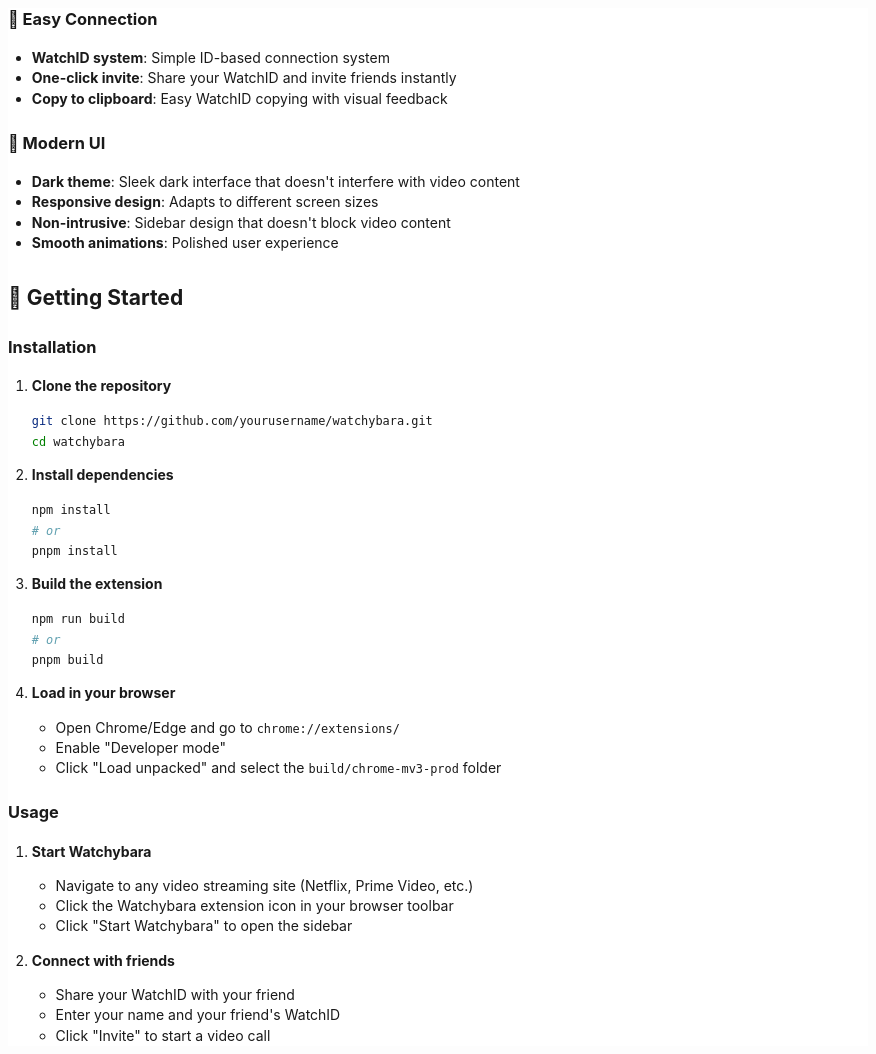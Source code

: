 ### 🎯 Easy Connection

- **WatchID system**: Simple ID-based connection system
- **One-click invite**: Share your WatchID and invite friends instantly
- **Copy to clipboard**: Easy WatchID copying with visual feedback

### 🎨 Modern UI

- **Dark theme**: Sleek dark interface that doesn't interfere with video content
- **Responsive design**: Adapts to different screen sizes
- **Non-intrusive**: Sidebar design that doesn't block video content
- **Smooth animations**: Polished user experience

## 🚀 Getting Started

### Installation

1. **Clone the repository**

   ```bash
   git clone https://github.com/yourusername/watchybara.git
   cd watchybara
   ```

2. **Install dependencies**

   ```bash
   npm install
   # or
   pnpm install
   ```

3. **Build the extension**

   ```bash
   npm run build
   # or
   pnpm build
   ```

4. **Load in your browser**
   - Open Chrome/Edge and go to `chrome://extensions/`
   - Enable "Developer mode"
   - Click "Load unpacked" and select the `build/chrome-mv3-prod` folder

### Usage

1. **Start Watchybara**

   - Navigate to any video streaming site (Netflix, Prime Video, etc.)
   - Click the Watchybara extension icon in your browser toolbar
   - Click "Start Watchybara" to open the sidebar

2. **Connect with friends**

   - Share your WatchID with your friend
   - Enter your name and your friend's WatchID
   - Click "Invite" to start a video call
